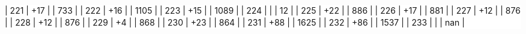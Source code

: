 | 221 |   +17 |          |     733 |
| 222 |   +16 |          |    1105 |
| 223 |   +15 |          |    1089 |
| 224 |       |          |      12 |
| 225 |   +22 |          |     886 |
| 226 |   +17 |          |     881 |
| 227 |   +12 |          |     876 |
| 228 |   +12 |          |     876 |
| 229 |    +4 |          |     868 |
| 230 |   +23 |          |     864 |
| 231 |   +88 |          |    1625 |
| 232 |   +86 |          |    1537 |
| 233 |       |          |     nan |